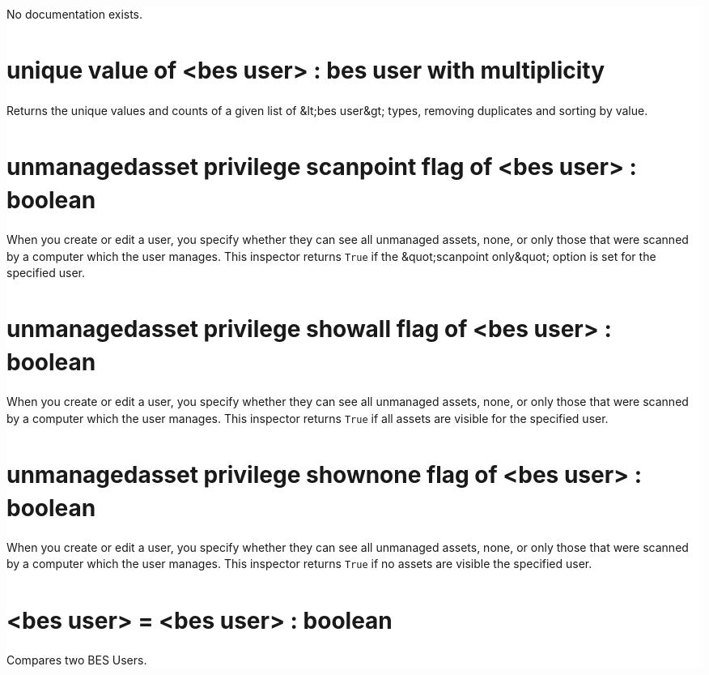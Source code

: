 No documentation exists.

# unique value of &lt;bes user&gt; : bes user with multiplicity

Returns the unique values and counts of a given list of &amp;lt;bes user&amp;gt; types, removing duplicates and sorting by value.

# unmanagedasset privilege scanpoint flag of &lt;bes user&gt; : boolean

When you create or edit a user, you specify whether they can see all unmanaged assets, none, or only those that were scanned by a computer which the user manages. This inspector returns `True` if the &amp;quot;scanpoint only&amp;quot; option is set for the specified user.

# unmanagedasset privilege showall flag of &lt;bes user&gt; : boolean

When you create or edit a user, you specify whether they can see all unmanaged assets, none, or only those that were scanned by a computer which the user manages. This inspector returns `True` if all assets are visible for the specified user.

# unmanagedasset privilege shownone flag of &lt;bes user&gt; : boolean

When you create or edit a user, you specify whether they can see all unmanaged assets, none, or only those that were scanned by a computer which the user manages. This inspector returns `True` if no assets are visible the specified user.

# &lt;bes user&gt; = &lt;bes user&gt; : boolean

Compares two BES Users.
